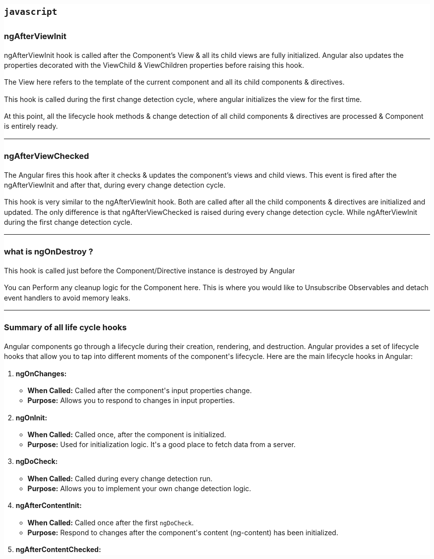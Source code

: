 ````javascript````
--- 

### ngAfterViewInit
ngAfterViewInit hook is called after the Component’s View & all its child views are fully initialized. Angular also updates the properties decorated with the ViewChild & ViewChildren properties before raising this hook. 

The View here refers to the template of the current component and all its child components & directives. 


This hook is called during the first change detection cycle, where angular initializes the view for the first time.

At this point, all the lifecycle hook methods & change detection of all child components & directives are processed & Component is entirely ready. 

--- 

### ngAfterViewChecked
The Angular fires this hook after it checks & updates the component’s views and child views. This event is fired after the ngAfterViewInit and after that, during every change detection cycle.

This hook is very similar to the ngAfterViewInit hook. Both are called after all the child components & directives are initialized and updated. The only difference is that ngAfterViewChecked is raised during every change detection cycle. While ngAfterViewInit during the first change detection cycle.

--- 

### what is ngOnDestroy ?

This hook is called just before the Component/Directive instance is destroyed by Angular

You can Perform any cleanup logic for the Component here. This is where you would like to Unsubscribe Observables and detach event handlers to avoid memory leaks.

--- 

### Summary of all life cycle hooks 

Angular components go through a lifecycle during their creation, rendering, and destruction. Angular provides a set of lifecycle hooks that allow you to tap into different moments of the component's lifecycle. Here are the main lifecycle hooks in Angular:

1. **ngOnChanges:**
   - **When Called:** Called after the component's input properties change.
   - **Purpose:** Allows you to respond to changes in input properties.

2. **ngOnInit:**
   - **When Called:** Called once, after the component is initialized.
   - **Purpose:** Used for initialization logic. It's a good place to fetch data from a server.

3. **ngDoCheck:**
   - **When Called:** Called during every change detection run.
   - **Purpose:** Allows you to implement your own change detection logic.

4. **ngAfterContentInit:**
   - **When Called:** Called once after the first `ngDoCheck`.
   - **Purpose:** Respond to changes after the component's content (ng-content) has been initialized.

5. **ngAfterContentChecked:**
````